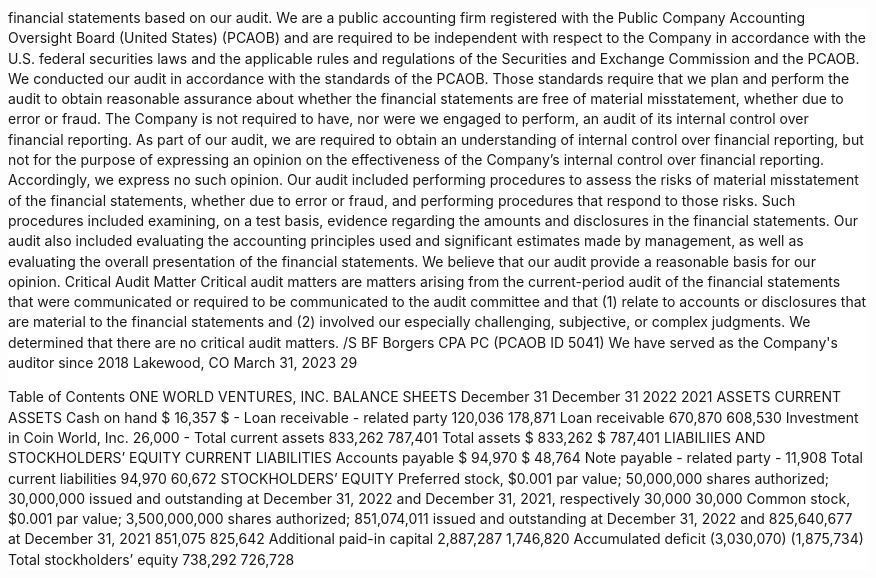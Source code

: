 financial statements based on our audit. We are a public accounting firm registered with the Public Company Accounting Oversight Board (United
States) (PCAOB) and are required to be independent with respect to the Company in accordance with the U.S. federal securities laws and the
applicable rules and regulations of the Securities and Exchange Commission and the PCAOB.
We conducted our audit in accordance with the standards of the PCAOB. Those standards require that we plan and perform the audit to obtain
reasonable assurance about whether the financial statements are free of material misstatement, whether due to error or fraud. The Company is not
required to have, nor were we engaged to perform, an audit of its internal control over financial reporting. As part of our audit, we are required to
obtain an understanding of internal control over financial reporting, but not for the purpose of expressing an opinion on the effectiveness of the
Company’s internal control over financial reporting. Accordingly, we express no such opinion.
Our audit included performing procedures to assess the risks of material misstatement of the financial statements, whether due to error or fraud,
and performing procedures that respond to those risks. Such procedures included examining, on a test basis, evidence regarding the amounts and
disclosures in the financial statements. Our audit also included evaluating the accounting principles used and significant estimates made by
management, as well as evaluating the overall presentation of the financial statements. We believe that our audit provide a reasonable basis for our
opinion.
Critical Audit Matter
Critical audit matters are matters arising from the current-period audit of the financial statements that were communicated or required to be
communicated to the audit committee and that (1) relate to accounts or disclosures that are material to the financial statements and (2) involved
our especially challenging, subjective, or complex judgments.
We determined that there are no critical audit matters.
/S BF Borgers CPA PC (PCAOB ID 5041)
We have served as the Company's auditor since 2018
Lakewood, CO
March 31, 2023
29

Table of Contents
ONE WORLD VENTURES, INC.
BALANCE SHEETS
December 31 December 31
2022 2021
ASSETS
CURRENT ASSETS
Cash on hand $ 16,357 $ -
Loan receivable - related party 120,036 178,871
Loan receivable 670,870 608,530
Investment in Coin World, Inc. 26,000 -
Total current assets 833,262 787,401
Total assets $ 833,262 $ 787,401
LIABILIIES AND STOCKHOLDERS’ EQUITY
CURRENT LIABILITIES
Accounts payable $ 94,970 $ 48,764
Note payable - related party - 11,908
Total current liabilities 94,970 60,672
STOCKHOLDERS’ EQUITY
Preferred stock, $0.001 par value; 50,000,000 shares authorized; 30,000,000 issued and outstanding at
December 31, 2022 and December 31, 2021, respectively 30,000 30,000
Common stock, $0.001 par value; 3,500,000,000 shares authorized; 851,074,011 issued and outstanding at
December 31, 2022 and 825,640,677 at December 31, 2021 851,075 825,642
Additional paid-in capital 2,887,287 1,746,820
Accumulated deficit (3,030,070) (1,875,734)
Total stockholders’ equity 738,292 726,728